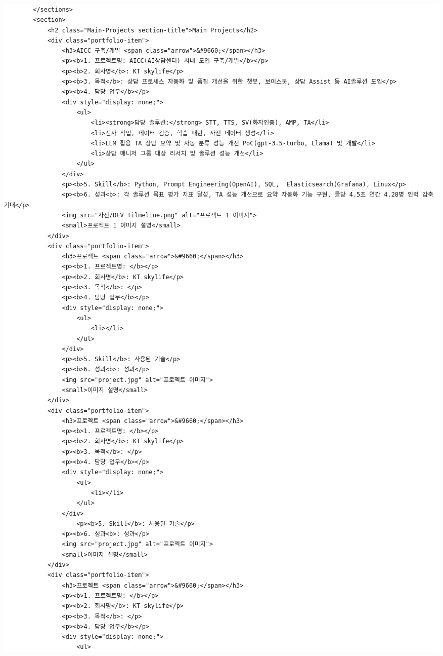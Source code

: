             </sections>
            <section>
                <h2 class="Main-Projects section-title">Main Projects</h2>
                <div class="portfolio-item"> 
                    <h3>AICC 구축/개발 <span class="arrow">&#9660;</span></h3>
                    <p><b>1. 프로젝트명: AICC(AI상담센터) 사내 도입 구축/개발</b></p>
                    <p><b>2. 회사명</b>: KT skylife</p>
                    <p><b>3. 목적</b>: 상담 프로세스 자동화 및 품질 개선을 위한 챗봇, 보이스봇, 상담 Assist 등 AI솔루션 도입</p>
                    <p><b>4. 담당 업무</b></p>
                    <div style="display: none;">
                        <ul>
                            <li><strong>담당 솔루션:</strong> STT, TTS, SV(화자인증), AMP, TA</li>
                            <li>전사 작업, 데이터 검증, 학습 패턴, 사전 데이터 생성</li>
                            <li>LLM 활용 TA 상담 요약 및 자동 분류 성능 개선 PoC(gpt-3.5-turbo, Llama) 및 개발</li>
                            <li>상담 매니저 그룹 대상 리서치 및 솔루션 성능 개선</li>
                        </ul>
                    </div>
                    <p><b>5. Skill</b>: Python, Prompt Engineering(OpenAI), SQL,  Elasticsearch(Grafana), Linux</p>
                    <p><b>6. 성과<b>: 각 솔루션 목표 평가 지표 달성, TA 성능 개선으로 요약 자동화 기능 구현, 콜당 4.5초 연간 4.28명 인력 감축 기대</p>
                    <img src="사진/DEV Tilmeline.png" alt="프로젝트 1 이미지">
                    <small>프로젝트 1 이미지 설명</small>
                </div>
                <div class="portfolio-item">
                    <h3>프로젝트 <span class="arrow">&#9660;</span></h3>
                    <p><b>1. 프로젝트명: </b></p>
                    <p><b>2. 회사명</b>: KT skylife</p>
                    <p><b>3. 목적</b>: </p>
                    <p><b>4. 담당 업무</b></p>
                    <div style="display: none;">
                        <ul>
                            <li></li>
                        </ul>
                    </div>
                    <p><b>5. Skill</b>: 사용된 기술</p>
                    <p><b>6. 성과<b>: 성과</p>
                    <img src="project.jpg" alt="프로젝트 이미지">
                    <small>이미지 설명</small>
                </div>
                <div class="portfolio-item">
                    <h3>프로젝트 <span class="arrow">&#9660;</span></h3>
                    <p><b>1. 프로젝트명: </b></p>
                    <p><b>2. 회사명</b>: KT skylife</p>
                    <p><b>3. 목적</b>: </p>
                    <p><b>4. 담당 업무</b></p>
                    <div style="display: none;">
                        <ul>
                            <li></li>
                        </ul>
                    </div>
                        <p><b>5. Skill</b>: 사용된 기술</p>
                    <p><b>6. 성과<b>: 성과</p>
                    <img src="project.jpg" alt="프로젝트 이미지">
                    <small>이미지 설명</small>
                </div>
                <div class="portfolio-item">
                    <h3>프로젝트 <span class="arrow">&#9660;</span></h3>
                    <p><b>1. 프로젝트명: </b></p>
                    <p><b>2. 회사명</b>: KT skylife</p>
                    <p><b>3. 목적</b>: </p>
                    <p><b>4. 담당 업무</b></p>
                    <div style="display: none;">
                        <ul>